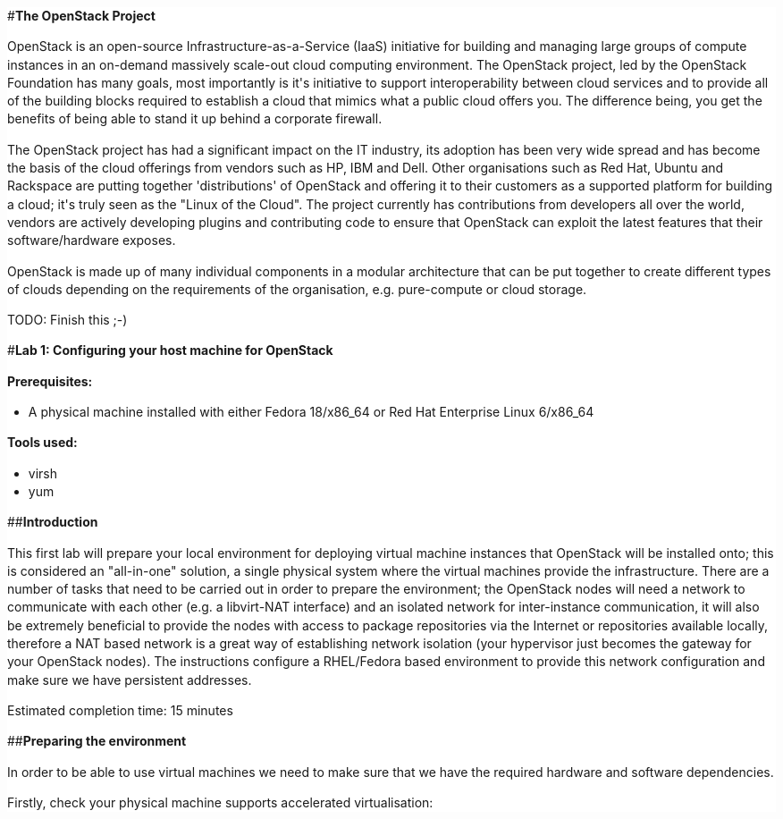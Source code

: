 

#**The OpenStack Project**

OpenStack is an open-source Infrastructure-as-a-Service (IaaS) initiative for building and managing large groups of compute instances in an on-demand massively scale-out cloud computing environment. The OpenStack project, led by the OpenStack Foundation has many goals, most importantly is it's initiative to support interoperability between cloud services and to provide all of the building blocks required to establish a cloud that mimics what a public cloud offers you. The difference being, you get the benefits of being able to stand it up behind a corporate firewall.

The OpenStack project has had a significant impact on the IT industry, its adoption has been very wide spread and has become the basis of the cloud offerings from vendors such as HP, IBM and Dell. Other organisations such as Red Hat, Ubuntu and Rackspace are putting together 'distributions' of OpenStack and offering it to their customers as a supported platform for building a cloud; it's truly seen as the "Linux of the Cloud". The project currently has contributions from developers all over the world, vendors are actively developing plugins and contributing code to ensure that OpenStack can exploit the latest features that their software/hardware exposes.

OpenStack is made up of many individual components in a modular architecture that can be put together to create different types of clouds depending on the requirements of the organisation, e.g. pure-compute or cloud storage.

TODO: Finish this ;-)





#**Lab 1: Configuring your host machine for OpenStack**

**Prerequisites:**
* A physical machine installed with either Fedora 18/x86_64 or Red Hat Enterprise Linux 6/x86_64

**Tools used:**
* virsh
* yum 

##**Introduction**

This first lab will prepare your local environment for deploying virtual machine instances that OpenStack will be installed onto; this is considered an "all-in-one" solution, a single physical system where the virtual machines provide the infrastructure. There are a number of tasks that need to be carried out in order to prepare the environment; the OpenStack nodes will need a network to communicate with each other (e.g. a libvirt-NAT interface) and an isolated network for inter-instance communication, it will also be extremely beneficial to provide the nodes with access to package repositories via the Internet or repositories available locally, therefore a NAT based network is a great way of establishing network isolation (your hypervisor just becomes the gateway for your OpenStack nodes). The instructions configure a RHEL/Fedora based environment to provide this network configuration and make sure we have persistent addresses.

Estimated completion time: 15 minutes


##**Preparing the environment**

In order to be able to use virtual machines we need to make sure that we have the required hardware and software dependencies.

Firstly, check your physical machine supports accelerated virtualisation:
